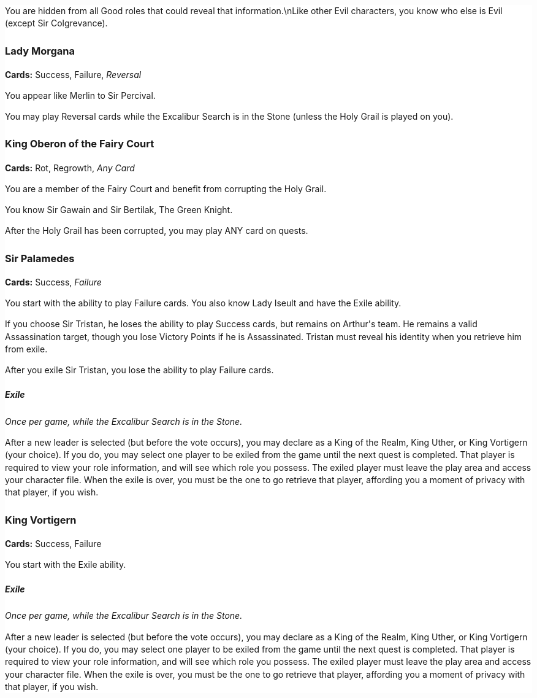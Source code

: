 You are hidden from all Good roles that could reveal that information.\nLike other Evil characters, you know who else is Evil (except Sir Colgrevance).

### Lady Morgana
**Cards:** Success, Failure, *Reversal*

You appear like Merlin to Sir Percival.

You may play Reversal cards while the Excalibur Search is in the Stone (unless the Holy Grail is played on you).
        
### King Oberon of the Fairy Court
**Cards:** Rot, Regrowth, *Any Card*

You are a member of the Fairy Court and benefit from corrupting the Holy Grail.

You know Sir Gawain and Sir Bertilak, The Green Knight.

After the Holy Grail has been corrupted, you may play ANY card on quests.
        
### Sir Palamedes
**Cards:** Success, *Failure*

You start with the ability to play Failure cards. You also know Lady Iseult and have the Exile ability.

If you choose Sir Tristan, he loses the ability to play Success cards, but remains on Arthur's team. He remains a valid Assassination target, though you lose Victory Points if he is Assassinated. Tristan must reveal his identity when you retrieve him from exile.

After you exile Sir Tristan, you lose the ability to play Failure cards.

##### Exile
*Once per game, while the Excalibur Search is in the Stone.*

After a new leader is selected (but before the vote occurs), you may declare as a King of the Realm, King Uther, or King Vortigern (your choice). If you do, you may select one player to be exiled from the game until the next quest is completed. That player is required to view your role information, and will see which role you possess. The exiled player must leave the play area and access your character file. When the exile is over, you must be the one to go retrieve that player, affording you a moment of privacy with that player, if you wish.

### King Vortigern
**Cards:** Success, Failure

You start with the Exile ability.

##### Exile
*Once per game, while the Excalibur Search is in the Stone.*

After a new leader is selected (but before the vote occurs), you may declare as a King of the Realm, King Uther, or King Vortigern (your choice). If you do, you may select one player to be exiled from the game until the next quest is completed. That player is required to view your role information, and will see which role you possess. The exiled player must leave the play area and access your character file. When the exile is over, you must be the one to go retrieve that player, affording you a moment of privacy with that player, if you wish.

